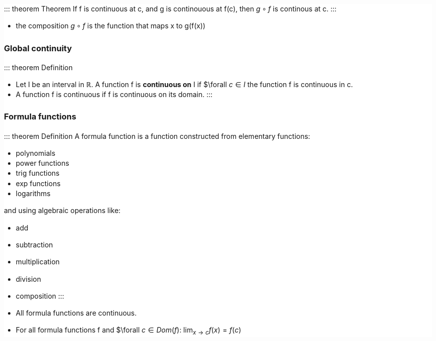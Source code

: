 ```mermaid
```

::: theorem Theorem
If f is continuous at c, and g is continouous at f(c), then $g \circ f$ is continous at c.
:::

+ the composition $g \circ f$ is the function that maps x to g(f(x))

### Global continuity

::: theorem Definition
+ Let I be an interval in $\mathbb{R}$. A function f is **continuous on** I if
$\forall $c \in I$ the function f is continuous in c.
+ A function f is continuous if f is continuous on its domain.
:::

### Formula functions

::: theorem Definition
A formula function is a function constructed from elementary functions: 
+ polynomials
+ power functions
+ trig functions
+ exp functions
+ logarithms

and using algebraic operations like:
+ add
+ subtraction
+ multiplication
+ division
+ composition
:::

+ All formula functions are continuous.
+ For all formula functions f and $\forall $c \in Dom(f)$:
$\lim_{x \to c} f(x) = f(c)$